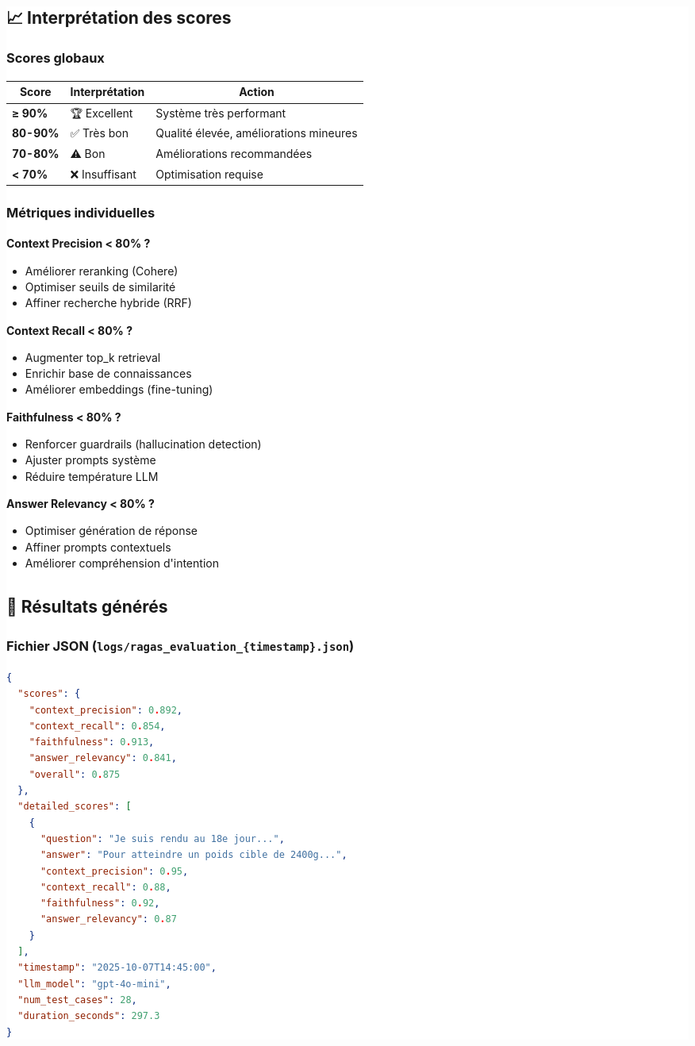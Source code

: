 ## 📈 Interprétation des scores

### Scores globaux

| Score | Interprétation | Action |
|-------|----------------|--------|
| **≥ 90%** | 🏆 Excellent | Système très performant |
| **80-90%** | ✅ Très bon | Qualité élevée, améliorations mineures |
| **70-80%** | ⚠️ Bon | Améliorations recommandées |
| **< 70%** | ❌ Insuffisant | Optimisation requise |

### Métriques individuelles

**Context Precision < 80% ?**
- Améliorer reranking (Cohere)
- Optimiser seuils de similarité
- Affiner recherche hybride (RRF)

**Context Recall < 80% ?**
- Augmenter top_k retrieval
- Enrichir base de connaissances
- Améliorer embeddings (fine-tuning)

**Faithfulness < 80% ?**
- Renforcer guardrails (hallucination detection)
- Ajuster prompts système
- Réduire température LLM

**Answer Relevancy < 80% ?**
- Optimiser génération de réponse
- Affiner prompts contextuels
- Améliorer compréhension d'intention

## 📁 Résultats générés

### Fichier JSON (`logs/ragas_evaluation_{timestamp}.json`)

```json
{
  "scores": {
    "context_precision": 0.892,
    "context_recall": 0.854,
    "faithfulness": 0.913,
    "answer_relevancy": 0.841,
    "overall": 0.875
  },
  "detailed_scores": [
    {
      "question": "Je suis rendu au 18e jour...",
      "answer": "Pour atteindre un poids cible de 2400g...",
      "context_precision": 0.95,
      "context_recall": 0.88,
      "faithfulness": 0.92,
      "answer_relevancy": 0.87
    }
  ],
  "timestamp": "2025-10-07T14:45:00",
  "llm_model": "gpt-4o-mini",
  "num_test_cases": 28,
  "duration_seconds": 297.3
}
```